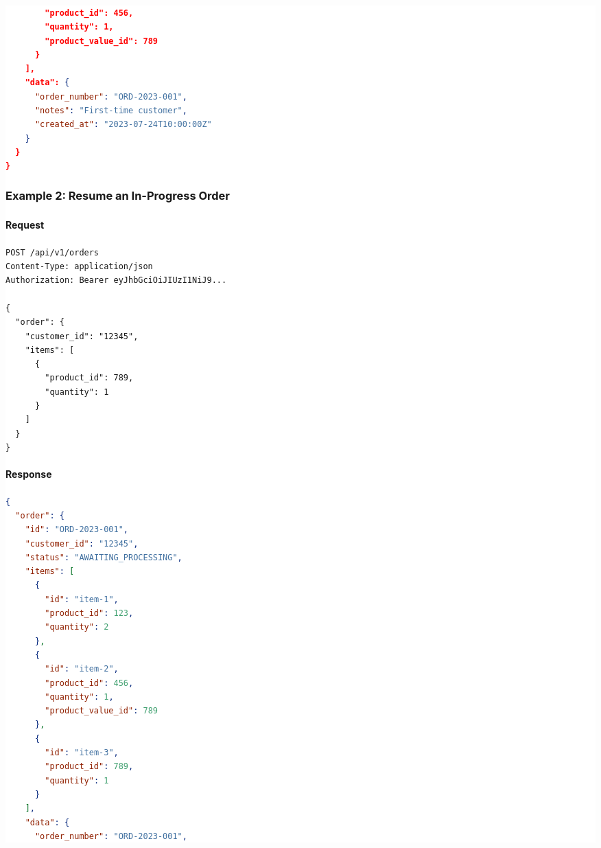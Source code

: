 ```json
        "product_id": 456,
        "quantity": 1,
        "product_value_id": 789
      }
    ],
    "data": {
      "order_number": "ORD-2023-001",
      "notes": "First-time customer",
      "created_at": "2023-07-24T10:00:00Z"
    }
  }
}
```

### Example 2: Resume an In-Progress Order

#### Request

```
POST /api/v1/orders
Content-Type: application/json
Authorization: Bearer eyJhbGciOiJIUzI1NiJ9...

{
  "order": {
    "customer_id": "12345",
    "items": [
      {
        "product_id": 789,
        "quantity": 1
      }
    ]
  }
}
```

#### Response

```json
{
  "order": {
    "id": "ORD-2023-001",
    "customer_id": "12345",
    "status": "AWAITING_PROCESSING",
    "items": [
      {
        "id": "item-1",
        "product_id": 123,
        "quantity": 2
      },
      {
        "id": "item-2",
        "product_id": 456,
        "quantity": 1,
        "product_value_id": 789
      },
      {
        "id": "item-3",
        "product_id": 789,
        "quantity": 1
      }
    ],
    "data": {
      "order_number": "ORD-2023-001",
```